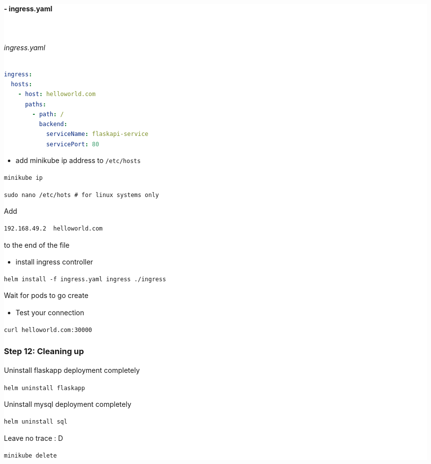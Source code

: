 #### - ingress.yaml

<br/>

###### ingress.yaml
```yaml
ingress:
  hosts:
    - host: helloworld.com
      paths:
        - path: /
          backend:  
            serviceName: flaskapi-service
            servicePort: 80
```

 - add minikube ip address to `/etc/hosts`
```
minikube ip
```
```
sudo nano /etc/hots # for linux systems only
```
Add 
```
192.168.49.2  helloworld.com
```
to the end of the file
 - install ingress controller
```
helm install -f ingress.yaml ingress ./ingress
```
Wait for pods to go create
 - Test your connection
```
curl helloworld.com:30000
```


### Step 12: Cleaning up 
Uninstall flaskapp deployment completely
```bash
helm uninstall flaskapp
```
Uninstall mysql deployment completely
```bash
helm uninstall sql
```
Leave no trace  : D
```
minikube delete
```



